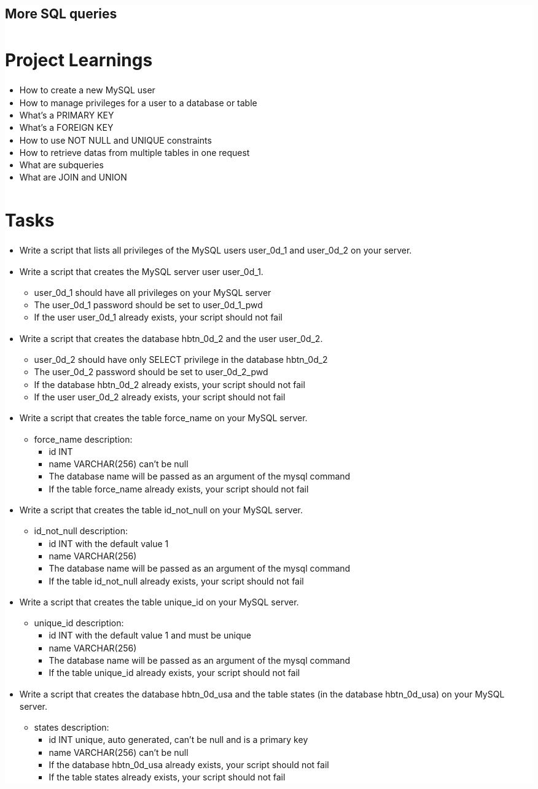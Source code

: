## More SQL queries

# Project Learnings
- How to create a new MySQL user
- How to manage privileges for a user to a database or table
- What’s a PRIMARY KEY
- What’s a FOREIGN KEY
- How to use NOT NULL and UNIQUE constraints
- How to retrieve datas from multiple tables in one request
- What are subqueries
- What are JOIN and UNION

# Tasks

- Write a script that lists all privileges of the MySQL users user_0d_1 and user_0d_2 on your server.

- Write a script that creates the MySQL server user user_0d_1.
  - user_0d_1 should have all privileges on your MySQL server
  - The user_0d_1 password should be set to user_0d_1_pwd
  - If the user user_0d_1 already exists, your script should not fail

- Write a script that creates the database hbtn_0d_2 and the user user_0d_2.
  - user_0d_2 should have only SELECT privilege in the database hbtn_0d_2
  - The user_0d_2 password should be set to user_0d_2_pwd
  - If the database hbtn_0d_2 already exists, your script should not fail
  - If the user user_0d_2 already exists, your script should not fail

- Write a script that creates the table force_name on your MySQL server.
  - force_name description:
    - id INT
    - name VARCHAR(256) can’t be null
    - The database name will be passed as an argument of the mysql command
    - If the table force_name already exists, your script should not fail

- Write a script that creates the table id_not_null on your MySQL server.
  - id_not_null description:
    - id INT with the default value 1
    - name VARCHAR(256)
    - The database name will be passed as an argument of the mysql command
    - If the table id_not_null already exists, your script should not fail

- Write a script that creates the table unique_id on your MySQL server.
  - unique_id description:
    - id INT with the default value 1 and must be unique
    - name VARCHAR(256)
    - The database name will be passed as an argument of the mysql command
    - If the table unique_id already exists, your script should not fail

- Write a script that creates the database hbtn_0d_usa and the table states (in the database hbtn_0d_usa) on your MySQL server.
  - states description:
    - id INT unique, auto generated, can’t be null and is a primary key
    - name VARCHAR(256) can’t be null
    - If the database hbtn_0d_usa already exists, your script should not fail
    - If the table states already exists, your script should not fail
